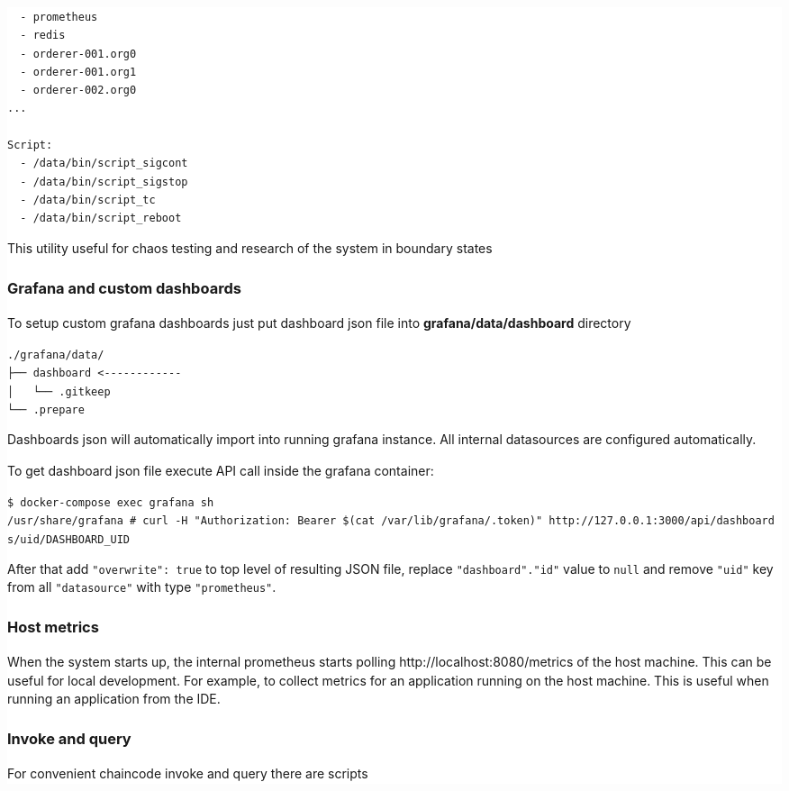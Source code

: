 ```
  - prometheus
  - redis
  - orderer-001.org0
  - orderer-001.org1
  - orderer-002.org0
...

Script:
  - /data/bin/script_sigcont
  - /data/bin/script_sigstop
  - /data/bin/script_tc
  - /data/bin/script_reboot
```

This utility useful for chaos testing and research of the system in boundary states

### Grafana and custom dashboards

To setup custom grafana dashboards just put dashboard json file into **grafana/data/dashboard** directory

```
./grafana/data/
├── dashboard <------------
│   └── .gitkeep
└── .prepare

```

Dashboards json will automatically import into running grafana instance.
All internal datasources are configured automatically.

To get dashboard json file execute API call inside the grafana container:

```
$ docker-compose exec grafana sh
/usr/share/grafana # curl -H "Authorization: Bearer $(cat /var/lib/grafana/.token)" http://127.0.0.1:3000/api/dashboards/uid/DASHBOARD_UID
```

After that add `"overwrite": true` to top level of resulting JSON file, replace `"dashboard"."id"` value to `null` and remove `"uid"` key from all `"datasource"` with type `"prometheus"`.

### Host metrics

When the system starts up, the internal prometheus starts polling http://localhost:8080/metrics of the host machine.
This can be useful for local development.
For example, to collect metrics for an application running on the host machine.
This is useful when running an application from the IDE.

### Invoke and query

For convenient chaincode invoke and query there are scripts
